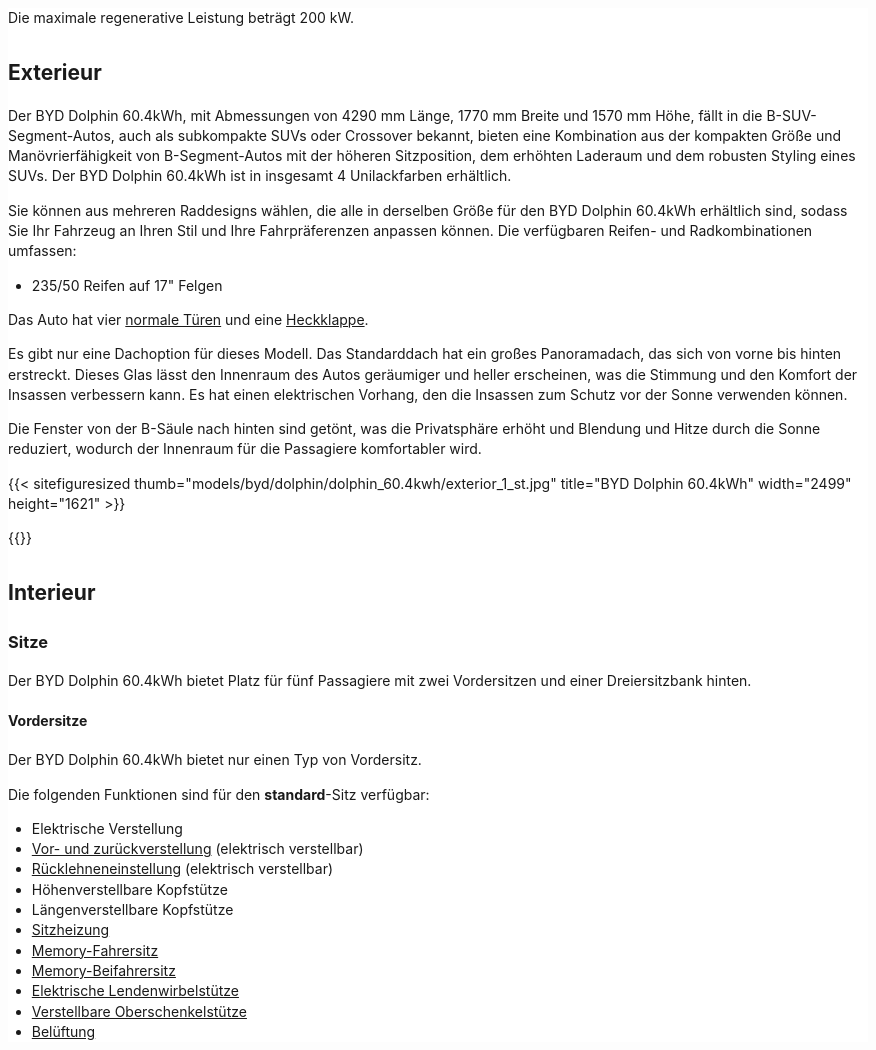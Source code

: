Die maximale regenerative Leistung beträgt 200 kW.

## Exterieur

Der BYD Dolphin 60.4kWh, mit Abmessungen von 4290 mm Länge, 1770 mm Breite und 1570 mm Höhe, fällt in die B-SUV-Segment-Autos, auch als subkompakte SUVs oder Crossover bekannt, bieten eine Kombination aus der kompakten Größe und Manövrierfähigkeit von B-Segment-Autos mit der höheren Sitzposition, dem erhöhten Laderaum und dem robusten Styling eines SUVs. Der BYD Dolphin 60.4kWh ist in insgesamt 4 Unilackfarben erhältlich.

Sie können aus mehreren Raddesigns wählen, die alle in derselben Größe für den BYD Dolphin 60.4kWh erhältlich sind, sodass Sie Ihr Fahrzeug an Ihren Stil und Ihre Fahrpräferenzen anpassen können. Die verfügbaren Reifen- und Radkombinationen umfassen:

- 235/50 Reifen auf 17" Felgen

Das Auto hat vier [normale Türen](../../../../technology/doors/) und eine [Heckklappe](../../../../technology/doors/#liftgate).

Es gibt nur eine Dachoption für dieses Modell. Das Standarddach hat ein großes Panoramadach, das sich von vorne bis hinten erstreckt. Dieses Glas lässt den Innenraum des Autos geräumiger und heller erscheinen, was die Stimmung und den Komfort der Insassen verbessern kann. Es hat einen elektrischen Vorhang, den die Insassen zum Schutz vor der Sonne verwenden können.

Die Fenster von der B-Säule nach hinten sind getönt, was die Privatsphäre erhöht und Blendung und Hitze durch die Sonne reduziert, wodurch der Innenraum für die Passagiere komfortabler wird.

{{< sitefiguresized thumb="models/byd/dolphin/dolphin_60.4kwh/exterior_1_st.jpg" title="BYD Dolphin 60.4kWh" width="2499" height="1621"  >}}

{{<evkxdisplayaddarticle />}}

## Interieur

### Sitze

Der BYD Dolphin 60.4kWh bietet Platz für fünf Passagiere mit zwei Vordersitzen und einer Dreiersitzbank hinten.

#### Vordersitze

Der BYD Dolphin 60.4kWh bietet nur einen Typ von Vordersitz.

Die folgenden Funktionen sind für den **standard**-Sitz verfügbar:

- Elektrische Verstellung
- [Vor- und zurückverstellung](../../../../technology/seats/adjustment/#fore-and-aft-adjustment) (elektrisch verstellbar)
- [Rücklehneneinstellung](../../../../technology/seats/adjustment/#recline-adjustment) (elektrisch verstellbar)
- Höhenverstellbare Kopfstütze
- Längenverstellbare Kopfstütze
- [Sitzheizung](../../../../technology/seats/adjustment/#heating)
- [Memory-Fahrersitz](../../../../technology/seats/adjustment/#seat-memory)
- [Memory-Beifahrersitz](../../../../technology/seats/adjustment/#seat-memory)
- [Elektrische Lendenwirbelstütze](../../../../technology/seats/adjustment/#lumbar-support)
- [Verstellbare Oberschenkelstütze](../../../../technology/seats/adjustment/#thigh-support-adjustment)
- [Belüftung](../../../../technology/seats/adjustment/#ventilation)
